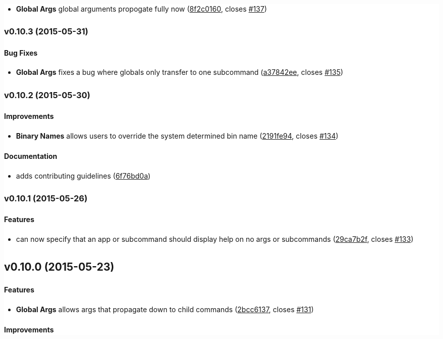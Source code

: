* **Global Args**  global arguments propogate fully now ([8f2c0160](https://github.com/kbknapp/clap-rs/commit/8f2c0160c8d844daef375a33dbaec7d89de00a00), closes [#137](https://github.com/kbknapp/clap-rs/issues/137))



<a name="v0.10.3"></a>
### v0.10.3 (2015-05-31)


#### Bug Fixes

* **Global Args**  fixes a bug where globals only transfer to one subcommand ([a37842ee](https://github.com/kbknapp/clap-rs/commit/a37842eec1ee3162b86fdbda23420b221cdb1e3b), closes [#135](https://github.com/kbknapp/clap-rs/issues/135))



<a name="v0.10.2"></a>
### v0.10.2 (2015-05-30)


#### Improvements

* **Binary Names**  allows users to override the system determined bin name ([2191fe94](https://github.com/kbknapp/clap-rs/commit/2191fe94bda35771383b52872fb7f5421b178be1), closes [#134](https://github.com/kbknapp/clap-rs/issues/134))

#### Documentation

*   adds contributing guidelines ([6f76bd0a](https://github.com/kbknapp/clap-rs/commit/6f76bd0a07e8b7419b391243ab2d6687cd8a9c5f))



<a name="v0.10.1"></a>
### v0.10.1 (2015-05-26)


#### Features

*   can now specify that an app or subcommand should display help on no args or subcommands ([29ca7b2f](https://github.com/kbknapp/clap-rs/commit/29ca7b2f74376ca0cdb9d8ee3bfa99f7640cc404), closes [#133](https://github.com/kbknapp/clap-rs/issues/133))



<a name="v0.10.0"></a>
## v0.10.0 (2015-05-23)


#### Features

* **Global Args**  allows args that propagate down to child commands ([2bcc6137](https://github.com/kbknapp/clap-rs/commit/2bcc6137a83cb07757771a0afea953e68e692f0b), closes [#131](https://github.com/kbknapp/clap-rs/issues/131))

#### Improvements
